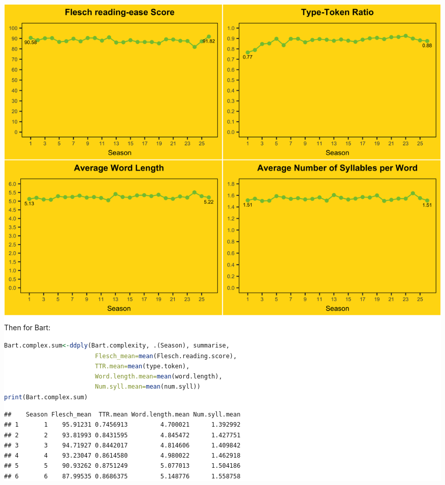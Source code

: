 <img src="Flanderization_of_the_Simpsons_files/figure-markdown_github/Marge complexity graph-1.png" style="display: block; margin: auto;" />

Then for Bart:

``` r
Bart.complex.sum<-ddply(Bart.complexity, .(Season), summarise,
                         Flesch_mean=mean(Flesch.reading.score),
                         TTR.mean=mean(type.token),
                         Word.length.mean=mean(word.length),
                         Num.syll.mean=mean(num.syll))
print(Bart.complex.sum)
```

    ##    Season Flesch_mean  TTR.mean Word.length.mean Num.syll.mean
    ## 1       1    95.91231 0.7456913         4.700021      1.392992
    ## 2       2    93.81993 0.8431595         4.845472      1.427751
    ## 3       3    94.71927 0.8442017         4.814606      1.409842
    ## 4       4    93.23047 0.8614580         4.980022      1.462918
    ## 5       5    90.93262 0.8751249         5.077013      1.504186
    ## 6       6    87.99535 0.8686375         5.148776      1.558758